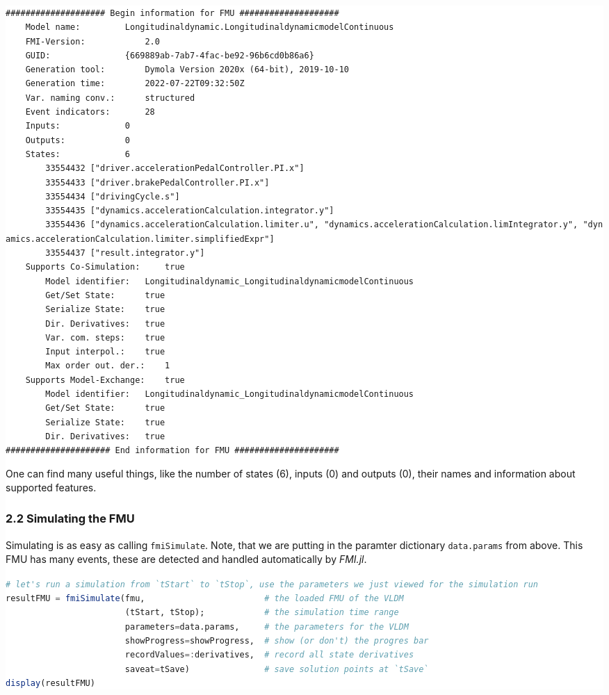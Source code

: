     #################### Begin information for FMU ####################
    	Model name:			Longitudinaldynamic.LongitudinaldynamicmodelContinuous
    	FMI-Version:			2.0
    	GUID:				{669889ab-7ab7-4fac-be92-96b6cd0b86a6}
    	Generation tool:		Dymola Version 2020x (64-bit), 2019-10-10
    	Generation time:		2022-07-22T09:32:50Z
    	Var. naming conv.:		structured
    	Event indicators:		28
    	Inputs:				0
    	Outputs:			0
    	States:				6
    		33554432 ["driver.accelerationPedalController.PI.x"]
    		33554433 ["driver.brakePedalController.PI.x"]
    		33554434 ["drivingCycle.s"]
    		33554435 ["dynamics.accelerationCalculation.integrator.y"]
    		33554436 ["dynamics.accelerationCalculation.limiter.u", "dynamics.accelerationCalculation.limIntegrator.y", "dynamics.accelerationCalculation.limiter.simplifiedExpr"]
    		33554437 ["result.integrator.y"]
    	Supports Co-Simulation:		true
    		Model identifier:	Longitudinaldynamic_LongitudinaldynamicmodelContinuous
    		Get/Set State:		true
    		Serialize State:	true
    		Dir. Derivatives:	true
    		Var. com. steps:	true
    		Input interpol.:	true
    		Max order out. der.:	1
    	Supports Model-Exchange:	true
    		Model identifier:	Longitudinaldynamic_LongitudinaldynamicmodelContinuous
    		Get/Set State:		true
    		Serialize State:	true
    		Dir. Derivatives:	true
    ##################### End information for FMU #####################
    

One can find many useful things, like the number of states (6), inputs (0) and outputs (0), their names and information about supported features. 

### 2.2 Simulating the FMU
Simulating is as easy as calling `fmiSimulate`. Note, that we are putting in the paramter dictionary `data.params` from above. This FMU has many events, these are detected and handled automatically by *FMI.jl*.


```julia
# let's run a simulation from `tStart` to `tStop`, use the parameters we just viewed for the simulation run
resultFMU = fmiSimulate(fmu,                        # the loaded FMU of the VLDM 
                        (tStart, tStop);            # the simulation time range
                        parameters=data.params,     # the parameters for the VLDM
                        showProgress=showProgress,  # show (or don't) the progres bar
                        recordValues=:derivatives,  # record all state derivatives
                        saveat=tSave)               # save solution points at `tSave`
display(resultFMU)
```

